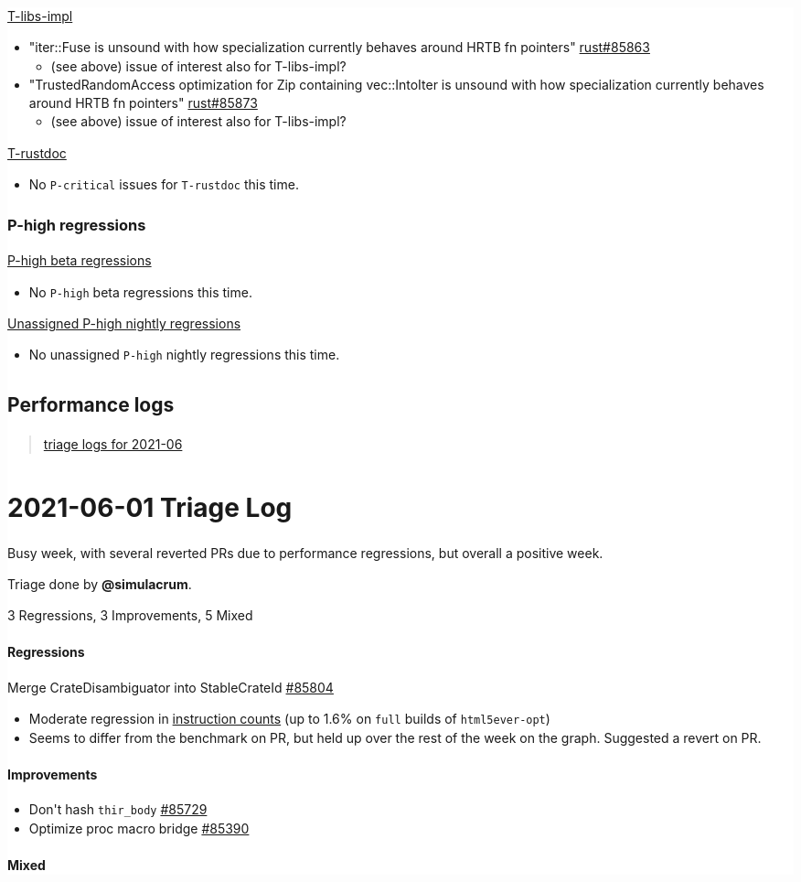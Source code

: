 [T-libs-impl](https://github.com/rust-lang/rust/issues?utf8=%E2%9C%93&q=is%3Aopen+label%3AP-critical+label%3AT-libs-impl)
- "iter::Fuse is unsound with how specialization currently behaves around HRTB fn pointers" [rust#85863](https://github.com/rust-lang/rust/issues/85863)
  - (see above) issue of interest also for T-libs-impl? 
- "TrustedRandomAccess optimization for Zip containing vec::IntoIter is unsound with how specialization currently behaves around HRTB fn pointers" [rust#85873](https://github.com/rust-lang/rust/issues/85873)
  - (see above) issue of interest also for T-libs-impl? 

[T-rustdoc](https://github.com/rust-lang/rust/issues?utf8=%E2%9C%93&q=is%3Aopen+label%3AP-critical+label%3AT-rustdoc)
- No `P-critical` issues for `T-rustdoc` this time.

### P-high regressions

[P-high beta regressions](https://github.com/rust-lang/rust/issues?utf8=%E2%9C%93&q=is%3Aopen+label%3Aregression-from-stable-to-beta+label%3AP-high)
- No `P-high` beta regressions this time.

[Unassigned P-high nightly regressions](https://github.com/rust-lang/rust/issues?utf8=%E2%9C%93&q=is%3Aopen+label%3Aregression-from-stable-to-nightly+label%3AP-high+no%3Aassignee)
- No unassigned `P-high` nightly regressions this time.

## Performance logs

> [triage logs for 2021-06](https://github.com/rust-lang/rustc-perf/blob/master/triage/2021-06-01.md)

# 2021-06-01 Triage Log

Busy week, with several reverted PRs due to performance regressions, but overall a positive week.

Triage done by **@simulacrum**.

3 Regressions, 3 Improvements, 5 Mixed

#### Regressions

Merge CrateDisambiguator into StableCrateId [#85804](https://github.com/rust-lang/rust/issues/85804)
- Moderate regression in [instruction counts](https://perf.rust-lang.org/compare.html?start=2023cc3aa1ea98530f3124ed07713e6f95fd26ab&end=59579907ab52ad2369735622185a26f158bf0f0f&stat=instructions:u) (up to 1.6% on `full` builds of `html5ever-opt`)
- Seems to differ from the benchmark on PR, but held up over the rest of the
  week on the graph. Suggested a revert on PR.

#### Improvements

- Don't hash `thir_body` [#85729](https://github.com/rust-lang/rust/issues/85729)
- Optimize proc macro bridge [#85390](https://github.com/rust-lang/rust/issues/85390)

#### Mixed
